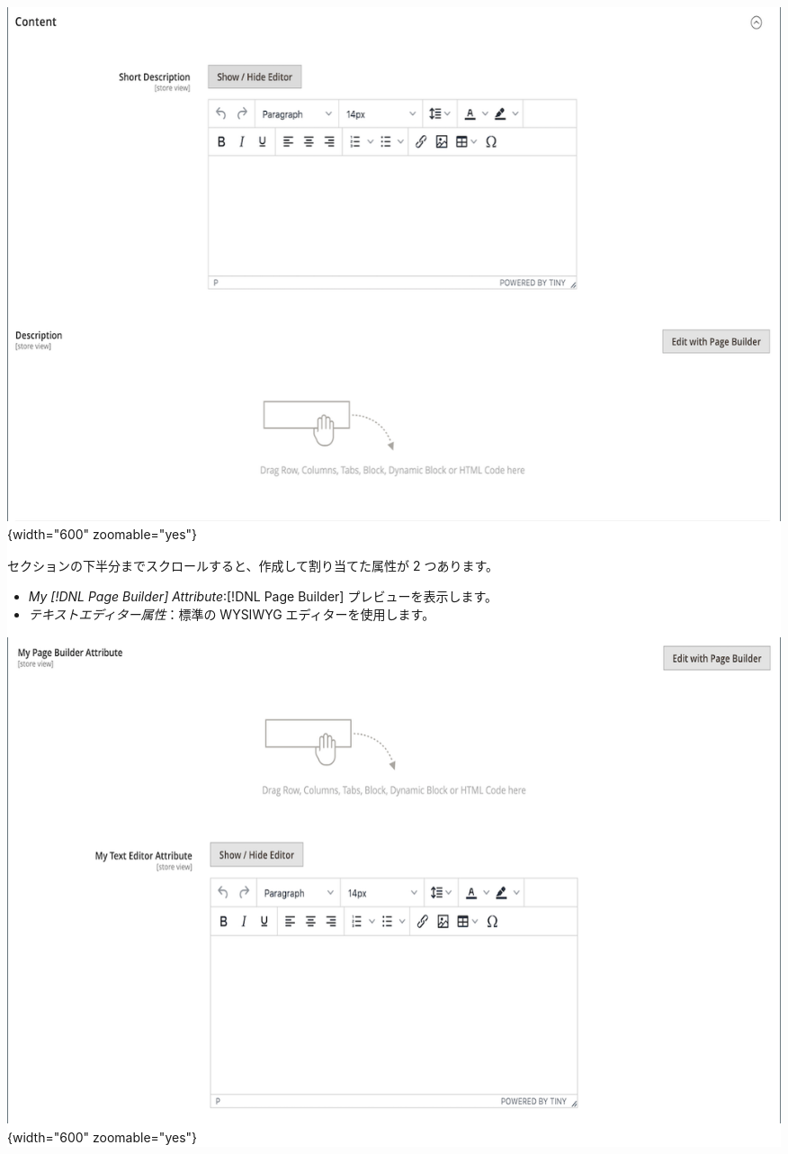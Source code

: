    ![&#x200B; 製品コンテンツ &#x200B;](./assets/pb-product-content-edit-with-page-builder.png){width="600" zoomable="yes"}

   セクションの下半分までスクロールすると、作成して割り当てた属性が 2 つあります。

   - _My [!DNL Page Builder] Attribute_:[!DNL Page Builder] プレビューを表示します。
   - _テキストエディター属性_：標準の WYSIWYG エディターを使用します。

   ![&#x200B; 製品コンテンツの編集 &#x200B;](./assets/pb-product-content-my-attributes.png){width="600" zoomable="yes"}


[1]: https://www.youtube.com/
[2]: https://vimeo.com/